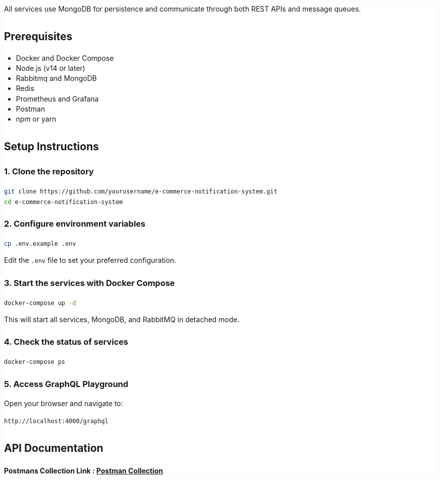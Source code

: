 All services use MongoDB for persistence and communicate through both REST APIs and message queues.

## Prerequisites

- Docker and Docker Compose
- Node.js (v14 or later)
- Rabbitmq and MongoDB
- Redis
- Prometheus and Grafana
- Postman
- npm or yarn

## Setup Instructions

### 1. Clone the repository

```bash
git clone https://github.com/yourusername/e-commerce-notification-system.git
cd e-commerce-notification-system
```

### 2. Configure environment variables

```bash
cp .env.example .env
```

Edit the `.env` file to set your preferred configuration.

### 3. Start the services with Docker Compose

```bash
docker-compose up -d
```

This will start all services, MongoDB, and RabbitMQ in detached mode.

### 4. Check the status of services

```bash
docker-compose ps
```

### 5. Access GraphQL Playground

Open your browser and navigate to:

```
http://localhost:4000/graphql
```

## API Documentation

#### Postmans Collection Link  : [Postman Collection](https://documenter.getpostman.com/view/25932409/2sAYkEsLDK)
